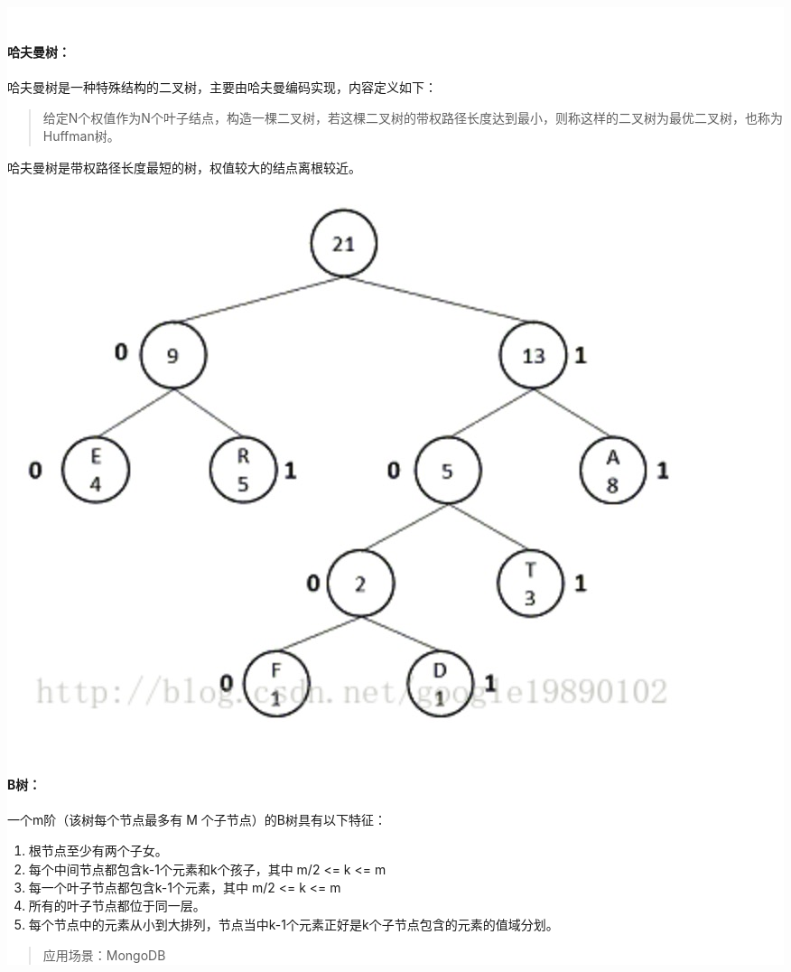 <br>

#### 哈夫曼树：

哈夫曼树是一种特殊结构的二叉树，主要由哈夫曼编码实现，内容定义如下：

> 给定N个权值作为N个叶子结点，构造一棵二叉树，若这棵二叉树的带权路径长度达到最小，则称这样的二叉树为最优二叉树，也称为Huffman树。

哈夫曼树是带权路径长度最短的树，权值较大的结点离根较近。

![哈夫曼树](../assets/哈夫曼树.jpeg)

<br>

#### B树：

一个m阶（该树每个节点最多有 M 个子节点）的B树具有以下特征：

1. 根节点至少有两个子女。
2. 每个中间节点都包含k-1个元素和k个孩子，其中 m/2 <= k <= m
3. 每一个叶子节点都包含k-1个元素，其中 m/2 <= k <= m
4. 所有的叶子节点都位于同一层。
5. 每个节点中的元素从小到大排列，节点当中k-1个元素正好是k个子节点包含的元素的值域分划。

> 应用场景：MongoDB
